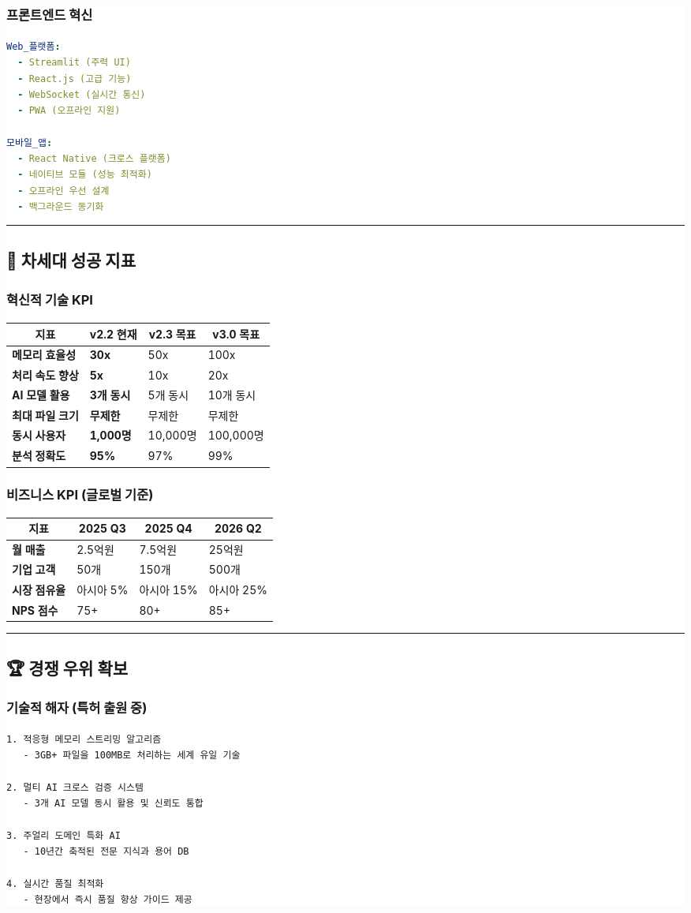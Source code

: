### **프론트엔드 혁신**
```yaml
Web_플랫폼:
  - Streamlit (주력 UI)
  - React.js (고급 기능)
  - WebSocket (실시간 통신)
  - PWA (오프라인 지원)

모바일_앱:
  - React Native (크로스 플랫폼)
  - 네이티브 모듈 (성능 최적화)
  - 오프라인 우선 설계
  - 백그라운드 동기화
```

---

## 🎯 **차세대 성공 지표**

### **혁신적 기술 KPI**
| 지표 | v2.2 현재 | v2.3 목표 | v3.0 목표 |
|------|-----------|-----------|-----------|
| **메모리 효율성** | **30x** | 50x | 100x |
| **처리 속도 향상** | **5x** | 10x | 20x |
| **AI 모델 활용** | **3개 동시** | 5개 동시 | 10개 동시 |
| **최대 파일 크기** | **무제한** | 무제한 | 무제한 |
| **동시 사용자** | **1,000명** | 10,000명 | 100,000명 |
| **분석 정확도** | **95%** | 97% | 99% |

### **비즈니스 KPI (글로벌 기준)**
| 지표 | 2025 Q3 | 2025 Q4 | 2026 Q2 |
|------|---------|---------|---------|
| **월 매출** | 2.5억원 | 7.5억원 | 25억원 |
| **기업 고객** | 50개 | 150개 | 500개 |
| **시장 점유율** | 아시아 5% | 아시아 15% | 아시아 25% |
| **NPS 점수** | 75+ | 80+ | 85+ |

---

## 🏆 **경쟁 우위 확보**

### **기술적 해자 (특허 출원 중)**
```
1. 적응형 메모리 스트리밍 알고리즘
   - 3GB+ 파일을 100MB로 처리하는 세계 유일 기술
   
2. 멀티 AI 크로스 검증 시스템
   - 3개 AI 모델 동시 활용 및 신뢰도 통합
   
3. 주얼리 도메인 특화 AI
   - 10년간 축적된 전문 지식과 용어 DB
   
4. 실시간 품질 최적화
   - 현장에서 즉시 품질 향상 가이드 제공
```
